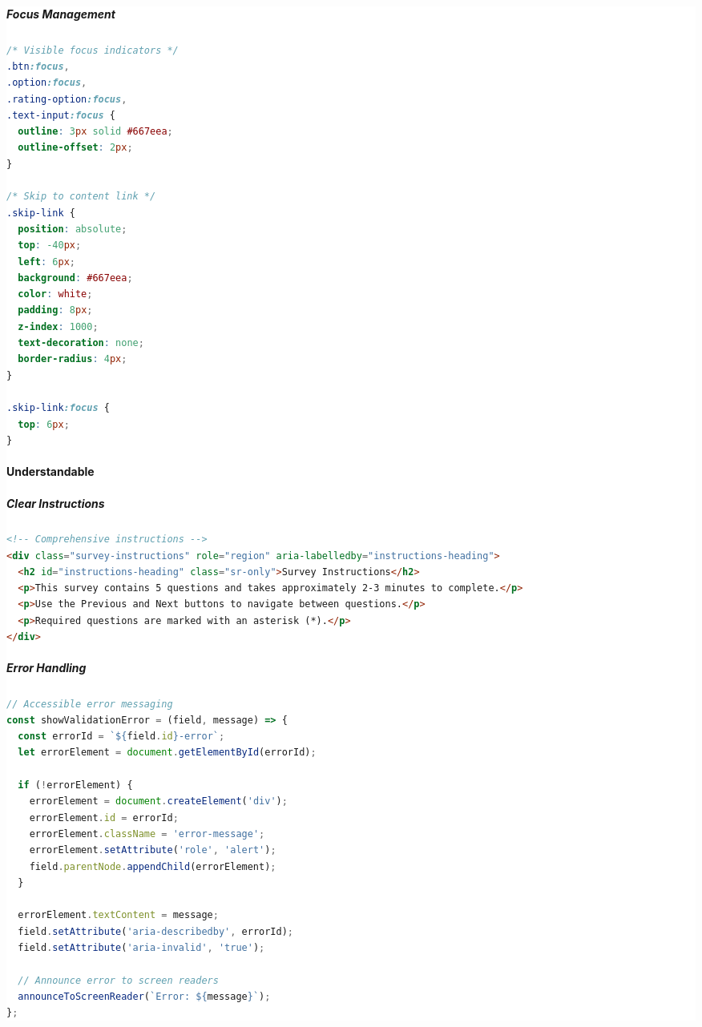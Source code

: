 ##### Focus Management
```css
/* Visible focus indicators */
.btn:focus,
.option:focus,
.rating-option:focus,
.text-input:focus {
  outline: 3px solid #667eea;
  outline-offset: 2px;
}

/* Skip to content link */
.skip-link {
  position: absolute;
  top: -40px;
  left: 6px;
  background: #667eea;
  color: white;
  padding: 8px;
  z-index: 1000;
  text-decoration: none;
  border-radius: 4px;
}

.skip-link:focus {
  top: 6px;
}
```

#### Understandable

##### Clear Instructions
```html
<!-- Comprehensive instructions -->
<div class="survey-instructions" role="region" aria-labelledby="instructions-heading">
  <h2 id="instructions-heading" class="sr-only">Survey Instructions</h2>
  <p>This survey contains 5 questions and takes approximately 2-3 minutes to complete.</p>
  <p>Use the Previous and Next buttons to navigate between questions.</p>
  <p>Required questions are marked with an asterisk (*).</p>
</div>
```

##### Error Handling
```javascript
// Accessible error messaging
const showValidationError = (field, message) => {
  const errorId = `${field.id}-error`;
  let errorElement = document.getElementById(errorId);
  
  if (!errorElement) {
    errorElement = document.createElement('div');
    errorElement.id = errorId;
    errorElement.className = 'error-message';
    errorElement.setAttribute('role', 'alert');
    field.parentNode.appendChild(errorElement);
  }
  
  errorElement.textContent = message;
  field.setAttribute('aria-describedby', errorId);
  field.setAttribute('aria-invalid', 'true');
  
  // Announce error to screen readers
  announceToScreenReader(`Error: ${message}`);
};
```